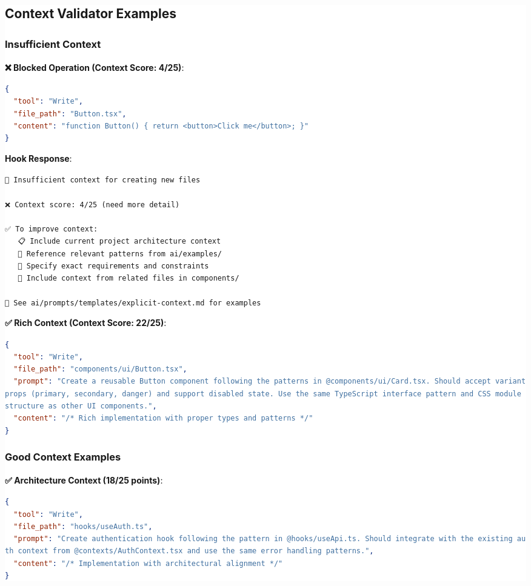 ## Context Validator Examples

### Insufficient Context

**❌ Blocked Operation (Context Score: 4/25)**:
```json
{
  "tool": "Write",
  "file_path": "Button.tsx",
  "content": "function Button() { return <button>Click me</button>; }"
}
```

**Hook Response**:
```
🧠 Insufficient context for creating new files

❌ Context score: 4/25 (need more detail)

✅ To improve context:
   📋 Include current project architecture context
   🎯 Reference relevant patterns from ai/examples/
   📝 Specify exact requirements and constraints
   📁 Include context from related files in components/

📖 See ai/prompts/templates/explicit-context.md for examples
```

**✅ Rich Context (Context Score: 22/25)**:
```json
{
  "tool": "Write", 
  "file_path": "components/ui/Button.tsx",
  "prompt": "Create a reusable Button component following the patterns in @components/ui/Card.tsx. Should accept variant props (primary, secondary, danger) and support disabled state. Use the same TypeScript interface pattern and CSS module structure as other UI components.",
  "content": "/* Rich implementation with proper types and patterns */"
}
```

### Good Context Examples

**✅ Architecture Context (18/25 points)**:
```json
{
  "tool": "Write",
  "file_path": "hooks/useAuth.ts", 
  "prompt": "Create authentication hook following the pattern in @hooks/useApi.ts. Should integrate with the existing auth context from @contexts/AuthContext.tsx and use the same error handling patterns.",
  "content": "/* Implementation with architectural alignment */"
}
```
